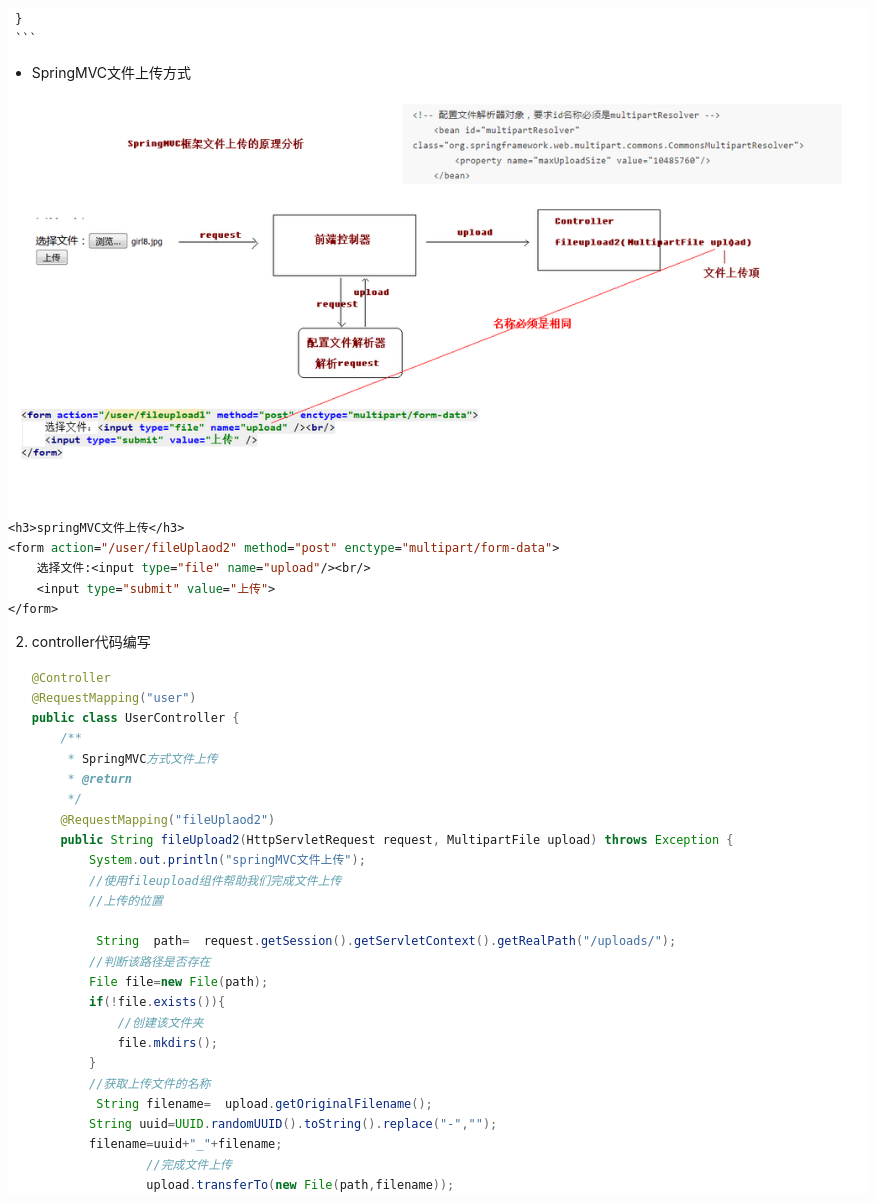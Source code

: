      }
     ```

- SpringMVC文件上传方式

![image-20210526135216544](images/03.SpringMVC/image-20210526135216544.png)

```jsp
<h3>springMVC文件上传</h3>
<form action="/user/fileUplaod2" method="post" enctype="multipart/form-data">
    选择文件:<input type="file" name="upload"/><br/>
    <input type="submit" value="上传">
</form>
```

2. controller代码编写

   ```java
   @Controller
   @RequestMapping("user")
   public class UserController {
       /**
        * SpringMVC方式文件上传
        * @return
        */
       @RequestMapping("fileUplaod2")
       public String fileUpload2(HttpServletRequest request, MultipartFile upload) throws Exception {
           System.out.println("springMVC文件上传");
           //使用fileupload组件帮助我们完成文件上传
           //上传的位置
   
            String  path=  request.getSession().getServletContext().getRealPath("/uploads/");
           //判断该路径是否存在
           File file=new File(path);
           if(!file.exists()){
               //创建该文件夹
               file.mkdirs();
           }
           //获取上传文件的名称
            String filename=  upload.getOriginalFilename();
           String uuid=UUID.randomUUID().toString().replace("-","");
           filename=uuid+"_"+filename;
                   //完成文件上传
                   upload.transferTo(new File(path,filename));
   
   ```